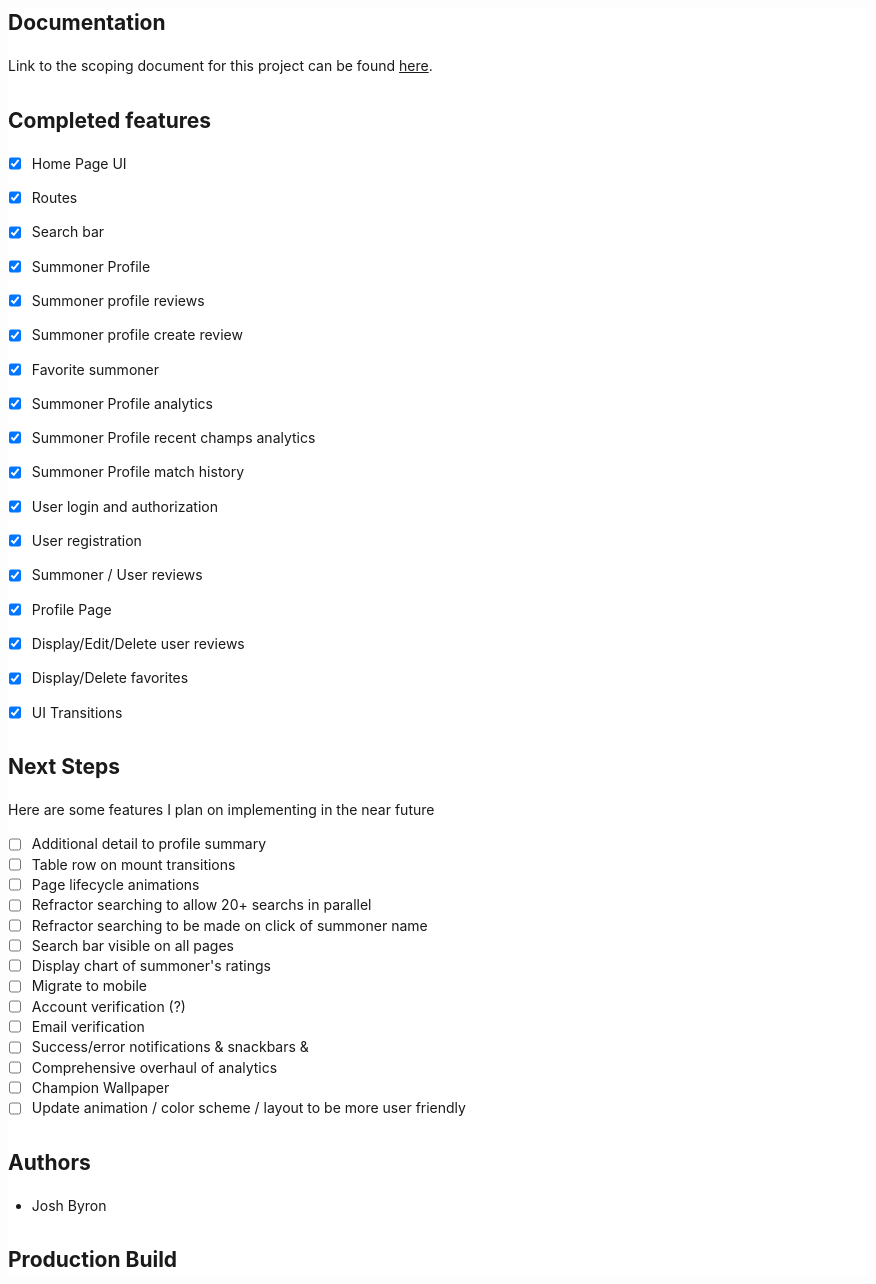 
## Documentation

Link to the scoping document for this project can be found [here](https://docs.google.com/document/d/1XGW9mQGWjWU5vHliDaz_XBNMuAl59HCbc_YlSpO7PJk/edit?usp=sharing).

## Completed features

- [x] Home Page UI
- [x] Routes
- [x] Search bar 
- [x] Summoner Profile
- [x] Summoner profile reviews
- [x] Summoner profile create review
- [x] Favorite summoner
- [x] Summoner Profile analytics
- [x] Summoner Profile recent champs analytics
- [x] Summoner Profile match history
- [x] User login and authorization
- [x] User registration
- [x] Summoner / User reviews
- [x] Profile Page
- [x] Display/Edit/Delete user reviews
- [x] Display/Delete favorites
- [x] UI Transitions


## Next Steps

Here are some features I plan on implementing in the near future

- [ ] Additional detail to profile summary
- [ ] Table row on mount transitions
- [ ] Page lifecycle animations
- [ ] Refractor searching to allow 20+ searchs in parallel 
- [ ] Refractor searching to be made on click of summoner name
- [ ] Search bar visible on all pages
- [ ] Display chart of summoner's ratings
- [ ] Migrate to mobile
- [ ] Account verification (?)
- [ ] Email verification
- [ ] Success/error notifications & snackbars & 
- [ ] Comprehensive overhaul of analytics
- [ ] Champion Wallpaper
- [ ] Update animation / color scheme / layout to be more user friendly 

## Authors

- Josh Byron

## Production Build
